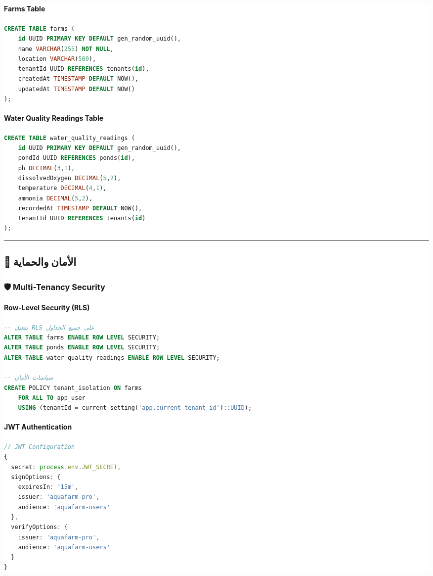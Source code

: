 #### **Farms Table**

```sql
CREATE TABLE farms (
    id UUID PRIMARY KEY DEFAULT gen_random_uuid(),
    name VARCHAR(255) NOT NULL,
    location VARCHAR(500),
    tenantId UUID REFERENCES tenants(id),
    createdAt TIMESTAMP DEFAULT NOW(),
    updatedAt TIMESTAMP DEFAULT NOW()
);
```

#### **Water Quality Readings Table**

```sql
CREATE TABLE water_quality_readings (
    id UUID PRIMARY KEY DEFAULT gen_random_uuid(),
    pondId UUID REFERENCES ponds(id),
    ph DECIMAL(3,1),
    dissolvedOxygen DECIMAL(5,2),
    temperature DECIMAL(4,1),
    ammonia DECIMAL(5,2),
    recordedAt TIMESTAMP DEFAULT NOW(),
    tenantId UUID REFERENCES tenants(id)
);
```

---

## 🔐 الأمان والحماية

### 🛡️ Multi-Tenancy Security

#### **Row-Level Security (RLS)**

```sql
-- تفعيل RLS على جميع الجداول
ALTER TABLE farms ENABLE ROW LEVEL SECURITY;
ALTER TABLE ponds ENABLE ROW LEVEL SECURITY;
ALTER TABLE water_quality_readings ENABLE ROW LEVEL SECURITY;

-- سياسات الأمان
CREATE POLICY tenant_isolation ON farms
    FOR ALL TO app_user
    USING (tenantId = current_setting('app.current_tenant_id')::UUID);
```

#### **JWT Authentication**

```typescript
// JWT Configuration
{
  secret: process.env.JWT_SECRET,
  signOptions: {
    expiresIn: '15m',
    issuer: 'aquafarm-pro',
    audience: 'aquafarm-users'
  },
  verifyOptions: {
    issuer: 'aquafarm-pro',
    audience: 'aquafarm-users'
  }
}
```
